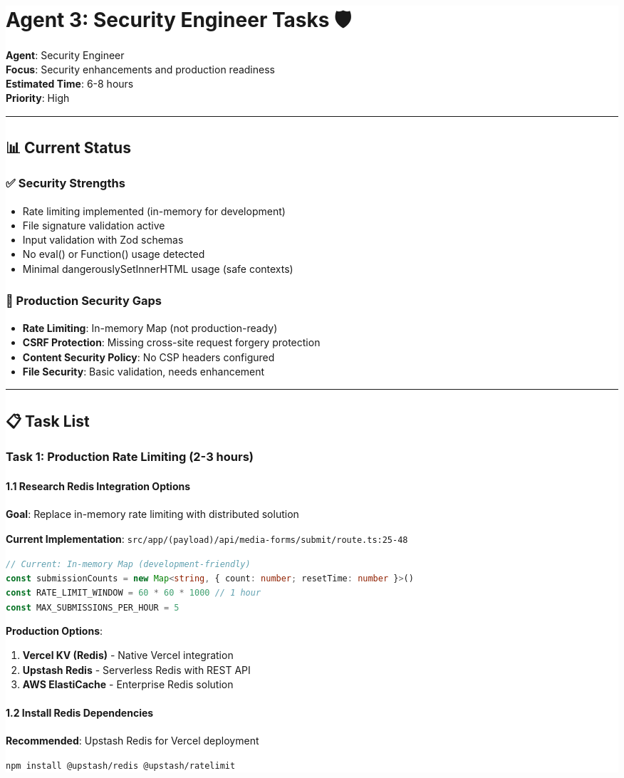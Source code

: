 # Agent 3: Security Engineer Tasks 🛡️

**Agent**: Security Engineer  
**Focus**: Security enhancements and production readiness  
**Estimated Time**: 6-8 hours  
**Priority**: High

---

## 📊 Current Status

### ✅ Security Strengths
- Rate limiting implemented (in-memory for development)
- File signature validation active
- Input validation with Zod schemas
- No eval() or Function() usage detected
- Minimal dangerouslySetInnerHTML usage (safe contexts)

### 🎯 Production Security Gaps
- **Rate Limiting**: In-memory Map (not production-ready)
- **CSRF Protection**: Missing cross-site request forgery protection
- **Content Security Policy**: No CSP headers configured
- **File Security**: Basic validation, needs enhancement

---

## 📋 Task List

### Task 1: Production Rate Limiting (2-3 hours)

#### 1.1 Research Redis Integration Options
**Goal**: Replace in-memory rate limiting with distributed solution

**Current Implementation**: `src/app/(payload)/api/media-forms/submit/route.ts:25-48`
```typescript
// Current: In-memory Map (development-friendly)
const submissionCounts = new Map<string, { count: number; resetTime: number }>()
const RATE_LIMIT_WINDOW = 60 * 60 * 1000 // 1 hour
const MAX_SUBMISSIONS_PER_HOUR = 5
```

**Production Options**:
1. **Vercel KV (Redis)** - Native Vercel integration
2. **Upstash Redis** - Serverless Redis with REST API
3. **AWS ElastiCache** - Enterprise Redis solution

#### 1.2 Install Redis Dependencies
**Recommended**: Upstash Redis for Vercel deployment

```bash
npm install @upstash/redis @upstash/ratelimit
```

